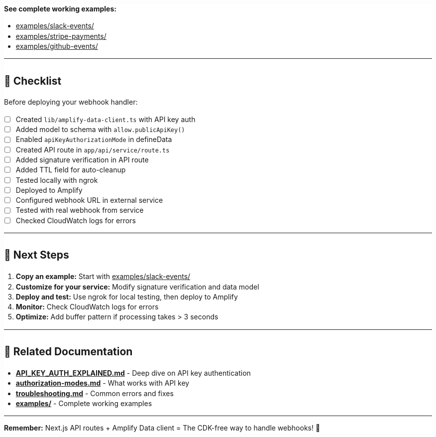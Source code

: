 **See complete working examples:**
- [examples/slack-events/](./examples/slack-events/)
- [examples/stripe-payments/](./examples/stripe-payments/)
- [examples/github-events/](./examples/github-events/)

---

## 🎯 Checklist

Before deploying your webhook handler:

- [ ] Created `lib/amplify-data-client.ts` with API key auth
- [ ] Added model to schema with `allow.publicApiKey()`
- [ ] Enabled `apiKeyAuthorizationMode` in defineData
- [ ] Created API route in `app/api/service/route.ts`
- [ ] Added signature verification in API route
- [ ] Added TTL field for auto-cleanup
- [ ] Tested locally with ngrok
- [ ] Deployed to Amplify
- [ ] Configured webhook URL in external service
- [ ] Tested with real webhook from service
- [ ] Checked CloudWatch logs for errors

---

## 🚀 Next Steps

1. **Copy an example:** Start with [examples/slack-events/](./examples/slack-events/)
2. **Customize for your service:** Modify signature verification and data model
3. **Deploy and test:** Use ngrok for local testing, then deploy to Amplify
4. **Monitor:** Check CloudWatch logs for errors
5. **Optimize:** Add buffer pattern if processing takes > 3 seconds

---

## 🔗 Related Documentation

- **[API_KEY_AUTH_EXPLAINED.md](./API_KEY_AUTH_EXPLAINED.md)** - Deep dive on API key authentication
- **[authorization-modes.md](./authorization-modes.md)** - What works with API key
- **[troubleshooting.md](./troubleshooting.md)** - Common errors and fixes
- **[examples/](./examples/)** - Complete working examples

---

**Remember:** Next.js API routes + Amplify Data client = The CDK-free way to handle webhooks! 🚀
